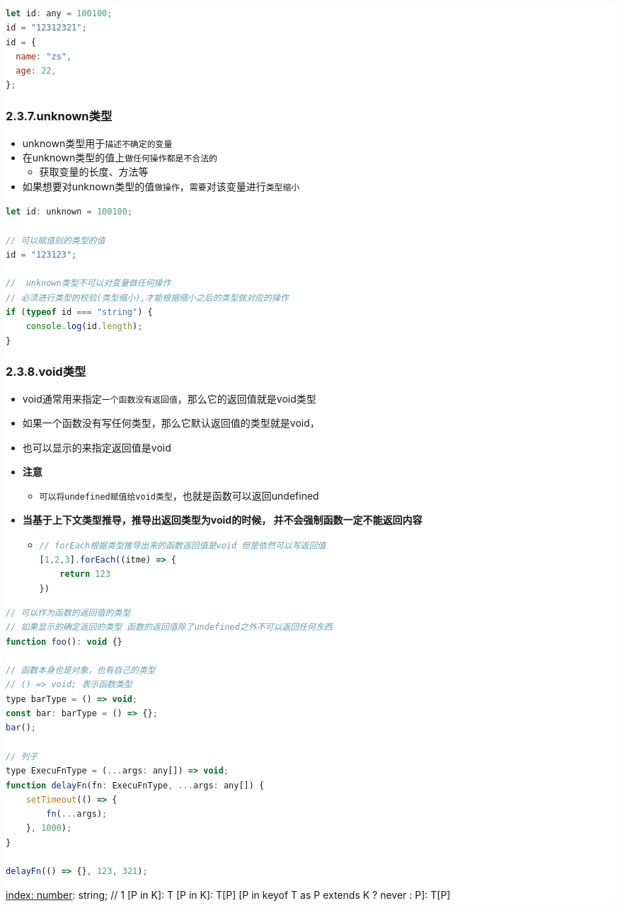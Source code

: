 ```javascript
let id: any = 100100;
id = "12312321";
id = {
  name: "zs",
  age: 22,
};
```

### 2.3.7.unknown类型

* unknown类型用于`描述不确定的变量`
* 在unknown类型的值上`做任何操作都是不合法的`
  * 获取变量的长度、方法等
* 如果想要对unknown类型的值`做操作`，`需要`对该变量进行`类型缩小`

```javascript
let id: unknown = 100100;

// 可以赋值别的类型的值
id = "123123";

//  unknown类型不可以对变量做任何操作
// 必须进行类型的校验(类型缩小),才能根据缩小之后的类型做对应的操作
if (typeof id === "string") {
    console.log(id.length);
}
```

### 2.3.8.void类型

* void通常用来指定`一个函数没有返回值`，那么它的返回值就是void类型
* 如果一个函数没有写任何类型，那么它默认返回值的类型就是void，
* 也可以显示的来指定返回值是void

* **注意**

  * `可以将undefined赋值给void类型`，也就是函数可以返回undefined

* **当基于上下文类型推导，推导出返回类型为void的时候， 并不会强制函数一定不能返回内容**

  * ```javascript
    // forEach根据类型推导出来的函数返回值是void 但是依然可以写返回值
    [1,2,3].forEach((itme) => {
        return 123
    })
    ```

```javascript
// 可以作为函数的返回值的类型
// 如果显示的确定返回的类型 函数的返回值除了undefined之外不可以返回任何东西
function foo(): void {}

// 函数本身也是对象，也有自己的类型
// () => void; 表示函数类型
type barType = () => void;
const bar: barType = () => {};
bar();

// 列子
type ExecuFnType = (...args: any[]) => void;
function delayFn(fn: ExecuFnType, ...args: any[]) {
    setTimeout(() => {
        fn(...args);
    }, 1000);
}

delayFn(() => {}, 123, 321);
```

  [key: string]: string;
  [index: number]: string;
  [index: number]: string; // 1
  [P in K]: T
  [P in K]: T[P]
  [P in keyof T as P extends K ? never : P]: T[P]